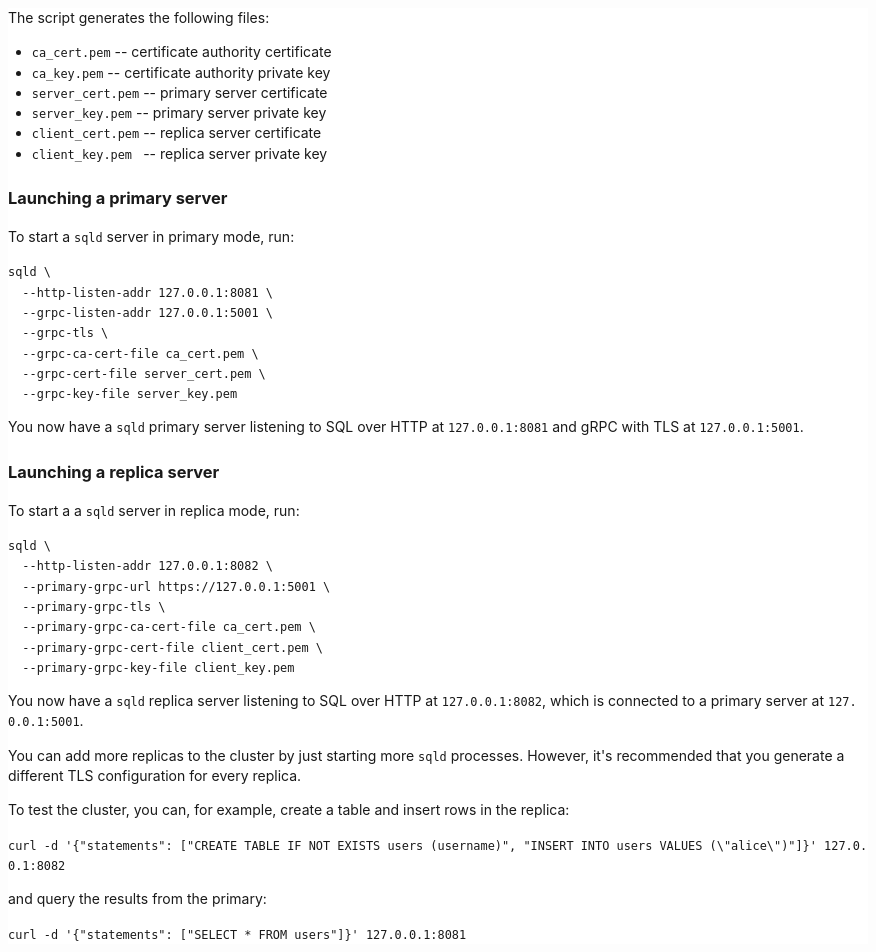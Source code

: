 The script generates the following files:

* `ca_cert.pem` -- certificate authority certificate
* `ca_key.pem` -- certificate authority private key
* `server_cert.pem` -- primary server certificate
* `server_key.pem` -- primary server private key
* `client_cert.pem` -- replica server certificate
* `client_key.pem ` -- replica server private key

### Launching a primary server

To start a `sqld` server in primary mode, run:

```console
sqld \
  --http-listen-addr 127.0.0.1:8081 \
  --grpc-listen-addr 127.0.0.1:5001 \
  --grpc-tls \
  --grpc-ca-cert-file ca_cert.pem \
  --grpc-cert-file server_cert.pem \
  --grpc-key-file server_key.pem
```

You now have a `sqld` primary server listening to SQL over HTTP at `127.0.0.1:8081` and gRPC with TLS at `127.0.0.1:5001`.

### Launching a replica server

To start a a `sqld` server in replica mode, run:

```console
sqld \
  --http-listen-addr 127.0.0.1:8082 \
  --primary-grpc-url https://127.0.0.1:5001 \
  --primary-grpc-tls \
  --primary-grpc-ca-cert-file ca_cert.pem \
  --primary-grpc-cert-file client_cert.pem \
  --primary-grpc-key-file client_key.pem
```

You now have a `sqld` replica server listening to SQL over HTTP at `127.0.0.1:8082`, which is connected to a primary server at `127.0.0.1:5001`.

You can add more replicas to the cluster by just starting more `sqld` processes. However, it's recommended that you generate a different TLS configuration for every replica.

To test the cluster, you can, for example, create a table and insert rows in the replica:

```console
curl -d '{"statements": ["CREATE TABLE IF NOT EXISTS users (username)", "INSERT INTO users VALUES (\"alice\")"]}' 127.0.0.1:8082
```

and query the results from the primary:

```console
curl -d '{"statements": ["SELECT * FROM users"]}' 127.0.0.1:8081
```
